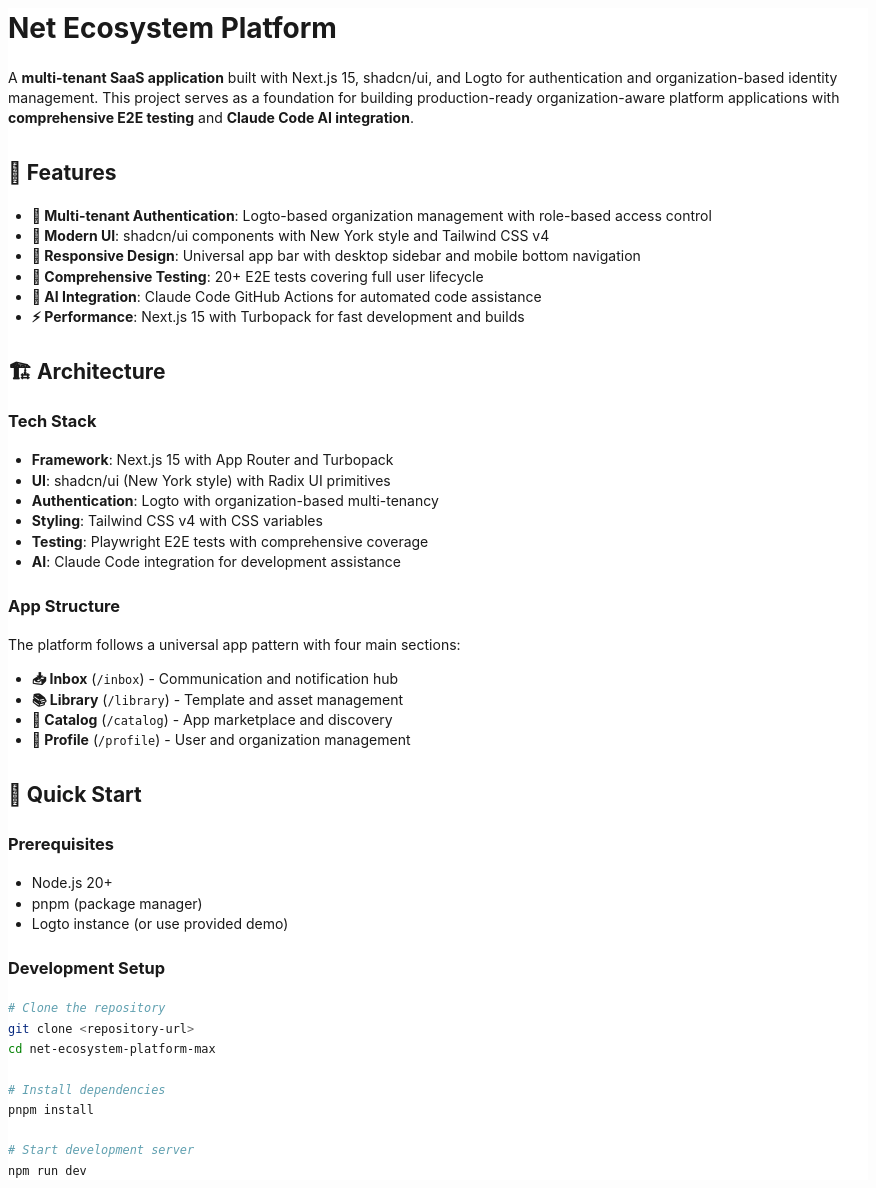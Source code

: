 # Net Ecosystem Platform

A **multi-tenant SaaS application** built with Next.js 15, shadcn/ui, and Logto for authentication and organization-based identity management. This project serves as a foundation for building production-ready organization-aware platform applications with **comprehensive E2E testing** and **Claude Code AI integration**.

## 🚀 Features

- **🔐 Multi-tenant Authentication**: Logto-based organization management with role-based access control
- **🎨 Modern UI**: shadcn/ui components with New York style and Tailwind CSS v4
- **📱 Responsive Design**: Universal app bar with desktop sidebar and mobile bottom navigation
- **🧪 Comprehensive Testing**: 20+ E2E tests covering full user lifecycle
- **🤖 AI Integration**: Claude Code GitHub Actions for automated code assistance
- **⚡ Performance**: Next.js 15 with Turbopack for fast development and builds

## 🏗️ Architecture

### Tech Stack
- **Framework**: Next.js 15 with App Router and Turbopack
- **UI**: shadcn/ui (New York style) with Radix UI primitives
- **Authentication**: Logto with organization-based multi-tenancy
- **Styling**: Tailwind CSS v4 with CSS variables
- **Testing**: Playwright E2E tests with comprehensive coverage
- **AI**: Claude Code integration for development assistance

### App Structure
The platform follows a universal app pattern with four main sections:
- **📥 Inbox** (`/inbox`) - Communication and notification hub
- **📚 Library** (`/library`) - Template and asset management
- **🏪 Catalog** (`/catalog`) - App marketplace and discovery
- **👤 Profile** (`/profile`) - User and organization management

## 🚀 Quick Start

### Prerequisites
- Node.js 20+
- pnpm (package manager)
- Logto instance (or use provided demo)

### Development Setup

```bash
# Clone the repository
git clone <repository-url>
cd net-ecosystem-platform-max

# Install dependencies
pnpm install

# Start development server
npm run dev
```
